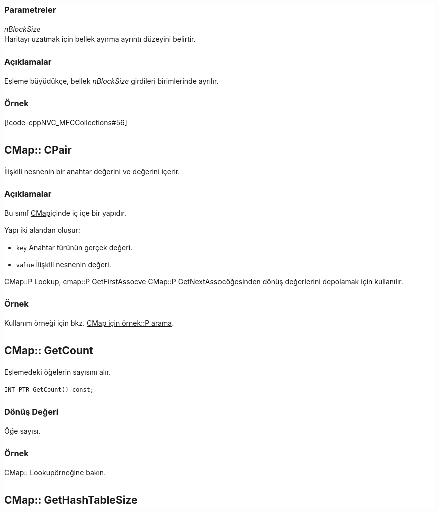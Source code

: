 ### <a name="parameters"></a>Parametreler

*nBlockSize*<br/>
Haritayı uzatmak için bellek ayırma ayrıntı düzeyini belirtir.

### <a name="remarks"></a>Açıklamalar

Eşleme büyüdükçe, bellek *nBlockSize* girdileri birimlerinde ayrılır.

### <a name="example"></a>Örnek

[!code-cpp[NVC_MFCCollections#56](../../mfc/codesnippet/cpp/cmap-class_1.cpp)]

## <a name="cmapcpair"></a><a name="cpair"></a> CMap:: CPair

İlişkili nesnenin bir anahtar değerini ve değerini içerir.

### <a name="remarks"></a>Açıklamalar

Bu sınıf [CMap](../../mfc/reference/cmap-class.md)içinde iç içe bir yapıdır.

Yapı iki alandan oluşur:

- `key` Anahtar türünün gerçek değeri.

- `value` İlişkili nesnenin değeri.

[CMap::P Lookup](#plookup), [cmap::P GetFirstAssoc](#pgetfirstassoc)ve [CMap::P GetNextAssoc](#pgetnextassoc)öğesinden dönüş değerlerini depolamak için kullanılır.

### <a name="example"></a>Örnek

Kullanım örneği için bkz. [CMap için örnek::P arama](#plookup).

## <a name="cmapgetcount"></a><a name="getcount"></a> CMap:: GetCount

Eşlemedeki öğelerin sayısını alır.

```
INT_PTR GetCount() const;
```

### <a name="return-value"></a>Dönüş Değeri

Öğe sayısı.

### <a name="example"></a>Örnek

[CMap:: Lookup](#lookup)örneğine bakın.

## <a name="cmapgethashtablesize"></a><a name="gethashtablesize"></a> CMap:: GetHashTableSize
